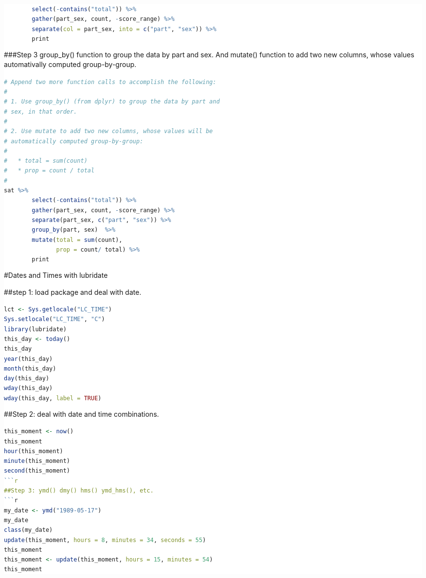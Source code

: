 ```r
        select(-contains("total")) %>%
        gather(part_sex, count, -score_range) %>%
        separate(col = part_sex, into = c("part", "sex")) %>%
        print
```
###Step 3
group_by() function to group the data by part and sex. And mutate() function to add two new columns, whose values automativally computed group-by-group.
```r
# Append two more function calls to accomplish the following:
#
# 1. Use group_by() (from dplyr) to group the data by part and
# sex, in that order.
#
# 2. Use mutate to add two new columns, whose values will be
# automatically computed group-by-group:
#
#   * total = sum(count)
#   * prop = count / total
#
sat %>%
        select(-contains("total")) %>%
        gather(part_sex, count, -score_range) %>%
        separate(part_sex, c("part", "sex")) %>%
        group_by(part, sex)  %>%
        mutate(total = sum(count),
               prop = count/ total) %>% 
        print
```

#Dates and Times with lubridate

##step 1: load package and deal with date.
```r
lct <- Sys.getlocale("LC_TIME")
Sys.setlocale("LC_TIME", "C")
library(lubridate)
this_day <- today()
this_day
year(this_day)
month(this_day)
day(this_day)
wday(this_day)
wday(this_day, label = TRUE)
```
##Step 2: deal with date and time combinations.
```r
this_moment <- now()
this_moment
hour(this_moment)
minute(this_moment)
second(this_moment)
```r
##Step 3: ymd() dmy() hms() ymd_hms(), etc.
```r
my_date <- ymd("1989-05-17")
my_date
class(my_date)
update(this_moment, hours = 8, minutes = 34, seconds = 55)
this_moment
this_moment <- update(this_moment, hours = 15, minutes = 54)
this_moment
```
